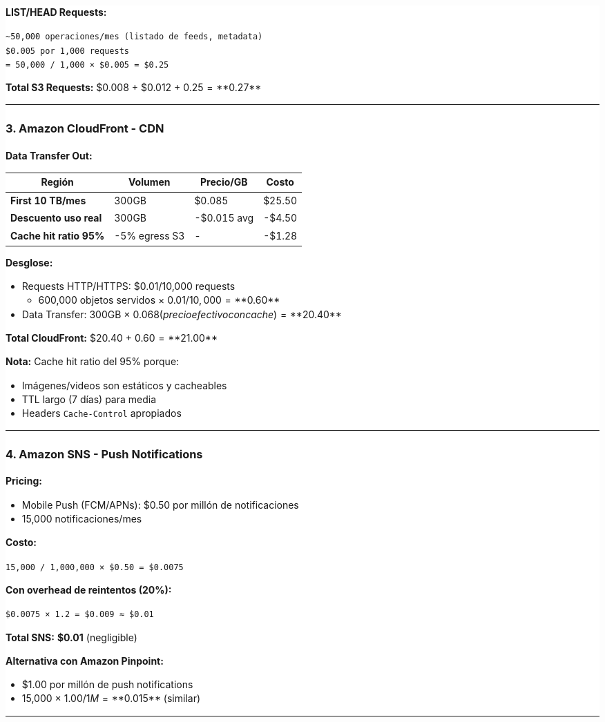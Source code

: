 **LIST/HEAD Requests:**
```
~50,000 operaciones/mes (listado de feeds, metadata)
$0.005 por 1,000 requests
= 50,000 / 1,000 × $0.005 = $0.25
```

**Total S3 Requests:** $0.008 + $0.012 + $0.25 = **$0.27**

---

### 3. **Amazon CloudFront - CDN**

**Data Transfer Out:**

| Región | Volumen | Precio/GB | Costo |
|--------|---------|-----------|-------|
| **First 10 TB/mes** | 300GB | $0.085 | $25.50 |
| **Descuento uso real** | 300GB | -$0.015 avg | -$4.50 |
| **Cache hit ratio 95%** | -5% egress S3 | - | -$1.28 |

**Desglose:**
- Requests HTTP/HTTPS: $0.01/10,000 requests
  - 600,000 objetos servidos × $0.01/10,000 = **$0.60**
- Data Transfer: 300GB × $0.068 (precio efectivo con cache) = **$20.40**

**Total CloudFront:** $20.40 + $0.60 = **$21.00**

**Nota:** Cache hit ratio del 95% porque:
- Imágenes/videos son estáticos y cacheables
- TTL largo (7 días) para media
- Headers `Cache-Control` apropiados

---

### 4. **Amazon SNS - Push Notifications**

**Pricing:**
- Mobile Push (FCM/APNs): $0.50 por millón de notificaciones
- 15,000 notificaciones/mes

**Costo:**
```
15,000 / 1,000,000 × $0.50 = $0.0075
```

**Con overhead de reintentos (20%):**
```
$0.0075 × 1.2 = $0.009 ≈ $0.01
```

**Total SNS:** **$0.01** (negligible)

**Alternativa con Amazon Pinpoint:**
- $1.00 por millón de push notifications
- 15,000 × $1.00 / 1M = **$0.015** (similar)

---